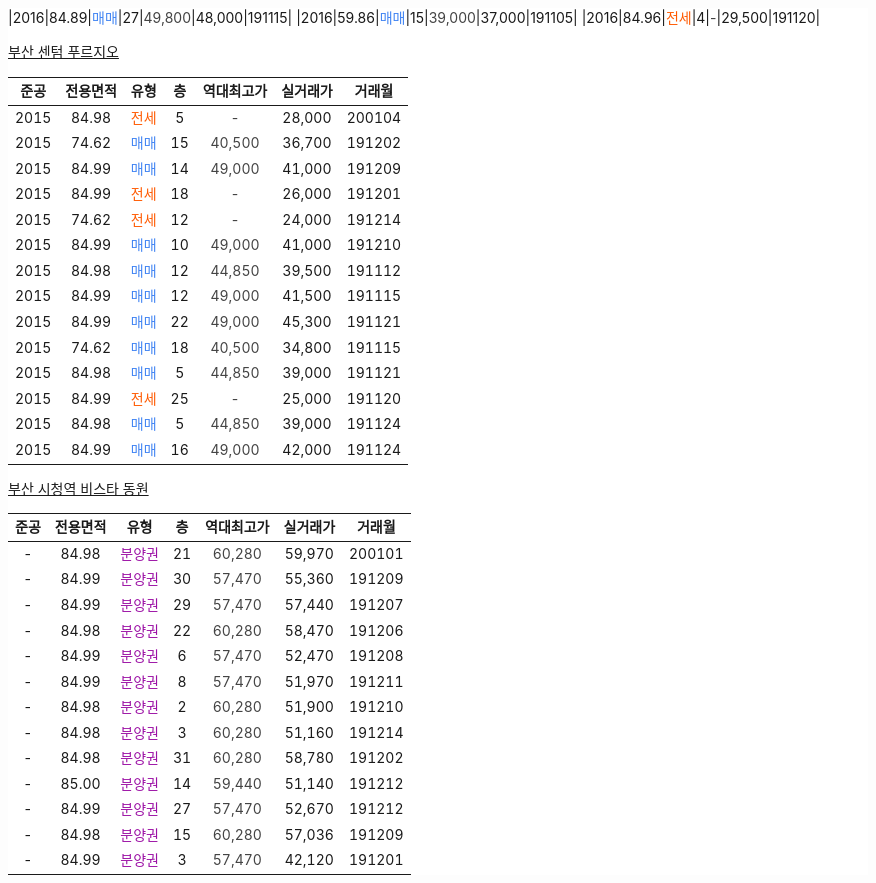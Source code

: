 |2016|84.89|<span style="color:#4285f3">매매</span>|27|<span style="color:#444444">49,800</span>|48,000|191115|
|2016|59.86|<span style="color:#4285f3">매매</span>|15|<span style="color:#444444">39,000</span>|37,000|191105|
|2016|84.96|<span style="color:#ff5a00">전세</span>|4|<span style="color:#444444">-</span>|29,500|191120|

[부산 센텀 푸르지오](https://search.naver.com/search.naver?query=%EB%B6%80%EC%82%B0%EA%B4%91%EC%97%AD%EC%8B%9C+%EC%97%B0%EC%A0%9C%EA%B5%AC+%EC%97%B0%EC%82%B0%EB%8F%99+%EB%B6%80%EC%82%B0+%EC%84%BC%ED%85%80+%ED%91%B8%EB%A5%B4%EC%A7%80%EC%98%A4)

|준공|전용면적|유형|층|역대최고가|실거래가|거래월|
|:---:|:---:|:---:|:---:|:---:|:---:|:---:|
|2015|84.98|<span style="color:#ff5a00">전세</span>|5|<span style="color:#444444">-</span>|28,000|200104|
|2015|74.62|<span style="color:#4285f3">매매</span>|15|<span style="color:#444444">40,500</span>|36,700|191202|
|2015|84.99|<span style="color:#4285f3">매매</span>|14|<span style="color:#444444">49,000</span>|41,000|191209|
|2015|84.99|<span style="color:#ff5a00">전세</span>|18|<span style="color:#444444">-</span>|26,000|191201|
|2015|74.62|<span style="color:#ff5a00">전세</span>|12|<span style="color:#444444">-</span>|24,000|191214|
|2015|84.99|<span style="color:#4285f3">매매</span>|10|<span style="color:#444444">49,000</span>|41,000|191210|
|2015|84.98|<span style="color:#4285f3">매매</span>|12|<span style="color:#444444">44,850</span>|39,500|191112|
|2015|84.99|<span style="color:#4285f3">매매</span>|12|<span style="color:#444444">49,000</span>|41,500|191115|
|2015|84.99|<span style="color:#4285f3">매매</span>|22|<span style="color:#444444">49,000</span>|45,300|191121|
|2015|74.62|<span style="color:#4285f3">매매</span>|18|<span style="color:#444444">40,500</span>|34,800|191115|
|2015|84.98|<span style="color:#4285f3">매매</span>|5|<span style="color:#444444">44,850</span>|39,000|191121|
|2015|84.99|<span style="color:#ff5a00">전세</span>|25|<span style="color:#444444">-</span>|25,000|191120|
|2015|84.98|<span style="color:#4285f3">매매</span>|5|<span style="color:#444444">44,850</span>|39,000|191124|
|2015|84.99|<span style="color:#4285f3">매매</span>|16|<span style="color:#444444">49,000</span>|42,000|191124|

[부산 시청역 비스타 동원](https://search.naver.com/search.naver?query=%EB%B6%80%EC%82%B0%EA%B4%91%EC%97%AD%EC%8B%9C+%EC%97%B0%EC%A0%9C%EA%B5%AC+%EC%97%B0%EC%82%B0%EB%8F%99+%EB%B6%80%EC%82%B0+%EC%8B%9C%EC%B2%AD%EC%97%AD+%EB%B9%84%EC%8A%A4%ED%83%80+%EB%8F%99%EC%9B%90)

|준공|전용면적|유형|층|역대최고가|실거래가|거래월|
|:---:|:---:|:---:|:---:|:---:|:---:|:---:|
|-|84.98|<span style="color:#9C11A5">분양권</span>|21|<span style="color:#444444">60,280</span>|59,970|200101|
|-|84.99|<span style="color:#9C11A5">분양권</span>|30|<span style="color:#444444">57,470</span>|55,360|191209|
|-|84.99|<span style="color:#9C11A5">분양권</span>|29|<span style="color:#444444">57,470</span>|57,440|191207|
|-|84.98|<span style="color:#9C11A5">분양권</span>|22|<span style="color:#444444">60,280</span>|58,470|191206|
|-|84.99|<span style="color:#9C11A5">분양권</span>|6|<span style="color:#444444">57,470</span>|52,470|191208|
|-|84.99|<span style="color:#9C11A5">분양권</span>|8|<span style="color:#444444">57,470</span>|51,970|191211|
|-|84.98|<span style="color:#9C11A5">분양권</span>|2|<span style="color:#444444">60,280</span>|51,900|191210|
|-|84.98|<span style="color:#9C11A5">분양권</span>|3|<span style="color:#444444">60,280</span>|51,160|191214|
|-|84.98|<span style="color:#9C11A5">분양권</span>|31|<span style="color:#444444">60,280</span>|58,780|191202|
|-|85.00|<span style="color:#9C11A5">분양권</span>|14|<span style="color:#444444">59,440</span>|51,140|191212|
|-|84.99|<span style="color:#9C11A5">분양권</span>|27|<span style="color:#444444">57,470</span>|52,670|191212|
|-|84.98|<span style="color:#9C11A5">분양권</span>|15|<span style="color:#444444">60,280</span>|57,036|191209|
|-|84.99|<span style="color:#9C11A5">분양권</span>|3|<span style="color:#444444">57,470</span>|42,120|191201|